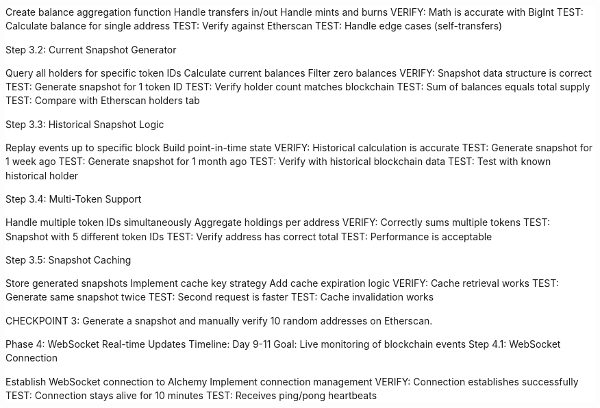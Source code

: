  Create balance aggregation function
 Handle transfers in/out
 Handle mints and burns
 VERIFY: Math is accurate with BigInt
 TEST: Calculate balance for single address
 TEST: Verify against Etherscan
 TEST: Handle edge cases (self-transfers)

Step 3.2: Current Snapshot Generator

 Query all holders for specific token IDs
 Calculate current balances
 Filter zero balances
 VERIFY: Snapshot data structure is correct
 TEST: Generate snapshot for 1 token ID
 TEST: Verify holder count matches blockchain
 TEST: Sum of balances equals total supply
 TEST: Compare with Etherscan holders tab

Step 3.3: Historical Snapshot Logic

 Replay events up to specific block
 Build point-in-time state
 VERIFY: Historical calculation is accurate
 TEST: Generate snapshot for 1 week ago
 TEST: Generate snapshot for 1 month ago
 TEST: Verify with historical blockchain data
 TEST: Test with known historical holder

Step 3.4: Multi-Token Support

 Handle multiple token IDs simultaneously
 Aggregate holdings per address
 VERIFY: Correctly sums multiple tokens
 TEST: Snapshot with 5 different token IDs
 TEST: Verify address has correct total
 TEST: Performance is acceptable

Step 3.5: Snapshot Caching

 Store generated snapshots
 Implement cache key strategy
 Add cache expiration logic
 VERIFY: Cache retrieval works
 TEST: Generate same snapshot twice
 TEST: Second request is faster
 TEST: Cache invalidation works

CHECKPOINT 3: Generate a snapshot and manually verify 10 random addresses on Etherscan.

Phase 4: WebSocket Real-time Updates
Timeline: Day 9-11
Goal: Live monitoring of blockchain events
Step 4.1: WebSocket Connection

 Establish WebSocket connection to Alchemy
 Implement connection management
 VERIFY: Connection establishes successfully
 TEST: Connection stays alive for 10 minutes
 TEST: Receives ping/pong heartbeats
